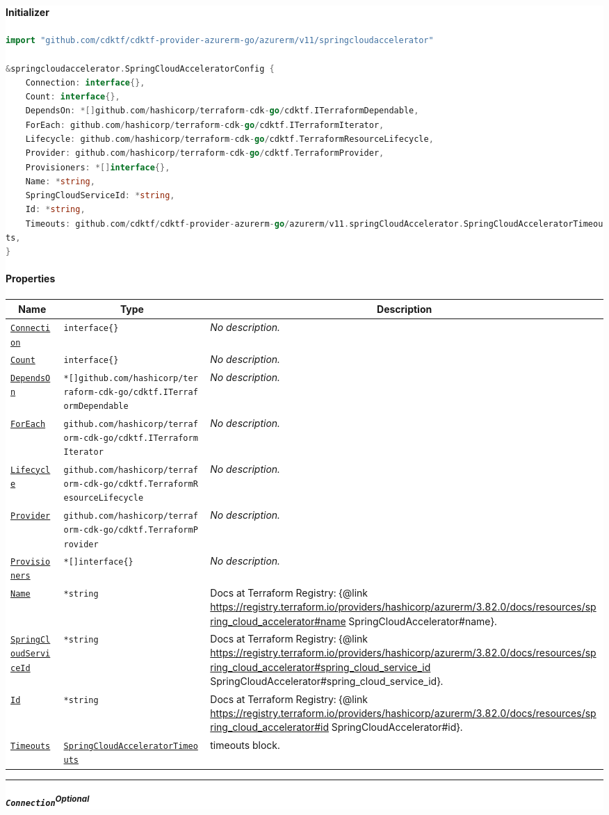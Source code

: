 #### Initializer <a name="Initializer" id="@cdktf/provider-azurerm.springCloudAccelerator.SpringCloudAcceleratorConfig.Initializer"></a>

```go
import "github.com/cdktf/cdktf-provider-azurerm-go/azurerm/v11/springcloudaccelerator"

&springcloudaccelerator.SpringCloudAcceleratorConfig {
	Connection: interface{},
	Count: interface{},
	DependsOn: *[]github.com/hashicorp/terraform-cdk-go/cdktf.ITerraformDependable,
	ForEach: github.com/hashicorp/terraform-cdk-go/cdktf.ITerraformIterator,
	Lifecycle: github.com/hashicorp/terraform-cdk-go/cdktf.TerraformResourceLifecycle,
	Provider: github.com/hashicorp/terraform-cdk-go/cdktf.TerraformProvider,
	Provisioners: *[]interface{},
	Name: *string,
	SpringCloudServiceId: *string,
	Id: *string,
	Timeouts: github.com/cdktf/cdktf-provider-azurerm-go/azurerm/v11.springCloudAccelerator.SpringCloudAcceleratorTimeouts,
}
```

#### Properties <a name="Properties" id="Properties"></a>

| **Name** | **Type** | **Description** |
| --- | --- | --- |
| <code><a href="#@cdktf/provider-azurerm.springCloudAccelerator.SpringCloudAcceleratorConfig.property.connection">Connection</a></code> | <code>interface{}</code> | *No description.* |
| <code><a href="#@cdktf/provider-azurerm.springCloudAccelerator.SpringCloudAcceleratorConfig.property.count">Count</a></code> | <code>interface{}</code> | *No description.* |
| <code><a href="#@cdktf/provider-azurerm.springCloudAccelerator.SpringCloudAcceleratorConfig.property.dependsOn">DependsOn</a></code> | <code>*[]github.com/hashicorp/terraform-cdk-go/cdktf.ITerraformDependable</code> | *No description.* |
| <code><a href="#@cdktf/provider-azurerm.springCloudAccelerator.SpringCloudAcceleratorConfig.property.forEach">ForEach</a></code> | <code>github.com/hashicorp/terraform-cdk-go/cdktf.ITerraformIterator</code> | *No description.* |
| <code><a href="#@cdktf/provider-azurerm.springCloudAccelerator.SpringCloudAcceleratorConfig.property.lifecycle">Lifecycle</a></code> | <code>github.com/hashicorp/terraform-cdk-go/cdktf.TerraformResourceLifecycle</code> | *No description.* |
| <code><a href="#@cdktf/provider-azurerm.springCloudAccelerator.SpringCloudAcceleratorConfig.property.provider">Provider</a></code> | <code>github.com/hashicorp/terraform-cdk-go/cdktf.TerraformProvider</code> | *No description.* |
| <code><a href="#@cdktf/provider-azurerm.springCloudAccelerator.SpringCloudAcceleratorConfig.property.provisioners">Provisioners</a></code> | <code>*[]interface{}</code> | *No description.* |
| <code><a href="#@cdktf/provider-azurerm.springCloudAccelerator.SpringCloudAcceleratorConfig.property.name">Name</a></code> | <code>*string</code> | Docs at Terraform Registry: {@link https://registry.terraform.io/providers/hashicorp/azurerm/3.82.0/docs/resources/spring_cloud_accelerator#name SpringCloudAccelerator#name}. |
| <code><a href="#@cdktf/provider-azurerm.springCloudAccelerator.SpringCloudAcceleratorConfig.property.springCloudServiceId">SpringCloudServiceId</a></code> | <code>*string</code> | Docs at Terraform Registry: {@link https://registry.terraform.io/providers/hashicorp/azurerm/3.82.0/docs/resources/spring_cloud_accelerator#spring_cloud_service_id SpringCloudAccelerator#spring_cloud_service_id}. |
| <code><a href="#@cdktf/provider-azurerm.springCloudAccelerator.SpringCloudAcceleratorConfig.property.id">Id</a></code> | <code>*string</code> | Docs at Terraform Registry: {@link https://registry.terraform.io/providers/hashicorp/azurerm/3.82.0/docs/resources/spring_cloud_accelerator#id SpringCloudAccelerator#id}. |
| <code><a href="#@cdktf/provider-azurerm.springCloudAccelerator.SpringCloudAcceleratorConfig.property.timeouts">Timeouts</a></code> | <code><a href="#@cdktf/provider-azurerm.springCloudAccelerator.SpringCloudAcceleratorTimeouts">SpringCloudAcceleratorTimeouts</a></code> | timeouts block. |

---

##### `Connection`<sup>Optional</sup> <a name="Connection" id="@cdktf/provider-azurerm.springCloudAccelerator.SpringCloudAcceleratorConfig.property.connection"></a>
